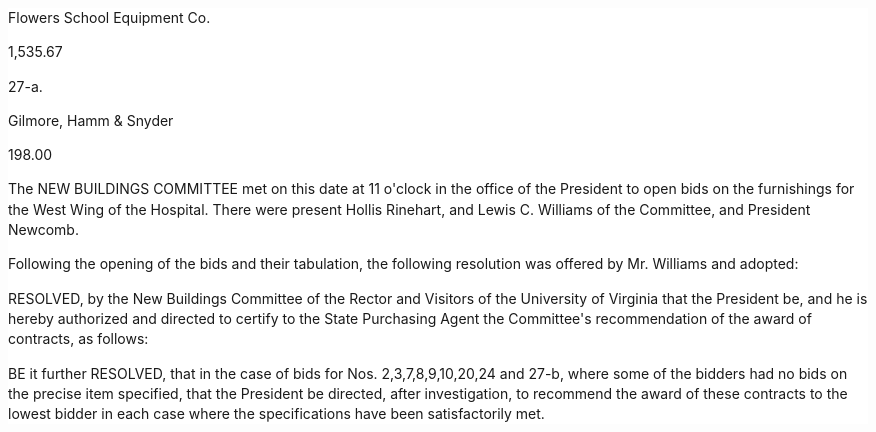 Flowers School Equipment Co.

1,535.67

27-a.

Gilmore, Hamm & Snyder

198.00

The NEW BUILDINGS COMMITTEE met on this date at 11 o'clock in the office of the President to open bids on the furnishings for the West Wing of the Hospital. There were present Hollis Rinehart, and Lewis C. Williams of the Committee, and President Newcomb.

Following the opening of the bids and their tabulation, the following resolution was offered by Mr. Williams and adopted:

RESOLVED, by the New Buildings Committee of the Rector and Visitors of the University of Virginia that the President be, and he is hereby authorized and directed to certify to the State Purchasing Agent the Committee's recommendation of the award of contracts, as follows:

BE it further RESOLVED, that in the case of bids for Nos. 2,3,7,8,9,10,20,24 and 27-b, where some of the bidders had no bids on the precise item specified, that the President be directed, after investigation, to recommend the award of these contracts to the lowest bidder in each case where the specifications have been satisfactorily met.
